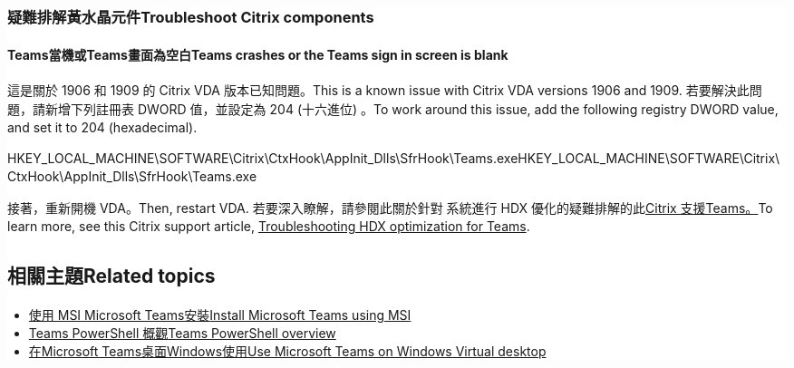 ### <a name="troubleshoot-citrix-components"></a><span data-ttu-id="b7828-420">疑難排解黃水晶元件</span><span class="sxs-lookup"><span data-stu-id="b7828-420">Troubleshoot Citrix components</span></span>

#### <a name="teams-crashes-or-the-teams-sign-in-screen-is-blank"></a><span data-ttu-id="b7828-421">Teams當機或Teams畫面為空白</span><span class="sxs-lookup"><span data-stu-id="b7828-421">Teams crashes or the Teams sign in screen is blank</span></span>

<span data-ttu-id="b7828-422">這是關於 1906 和 1909 的 Citrix VDA 版本已知問題。</span><span class="sxs-lookup"><span data-stu-id="b7828-422">This is a known issue with Citrix VDA versions 1906 and 1909.</span></span> <span data-ttu-id="b7828-423">若要解決此問題，請新增下列註冊表 DWORD 值，並設定為 204 (十六進位) 。</span><span class="sxs-lookup"><span data-stu-id="b7828-423">To work around this issue, add the following registry DWORD value, and set it to 204 (hexadecimal).</span></span>

<span data-ttu-id="b7828-424">HKEY_LOCAL_MACHINE\SOFTWARE\Citrix\CtxHook\AppInit_Dlls\SfrHook\Teams.exe</span><span class="sxs-lookup"><span data-stu-id="b7828-424">HKEY_LOCAL_MACHINE\SOFTWARE\Citrix\CtxHook\AppInit_Dlls\SfrHook\Teams.exe</span></span>

<span data-ttu-id="b7828-425">接著，重新開機 VDA。</span><span class="sxs-lookup"><span data-stu-id="b7828-425">Then, restart VDA.</span></span> <span data-ttu-id="b7828-426">若要深入瞭解，請參閱此關於針對 系統進行 HDX 優化的疑難排解的此[Citrix 支援Teams。](https://support.citrix.com/article/CTX253754)</span><span class="sxs-lookup"><span data-stu-id="b7828-426">To learn more, see this Citrix support article, [Troubleshooting HDX optimization for Teams](https://support.citrix.com/article/CTX253754).</span></span>

## <a name="related-topics"></a><span data-ttu-id="b7828-427">相關主題</span><span class="sxs-lookup"><span data-stu-id="b7828-427">Related topics</span></span>

- [<span data-ttu-id="b7828-428">使用 MSI Microsoft Teams安裝</span><span class="sxs-lookup"><span data-stu-id="b7828-428">Install Microsoft Teams using MSI</span></span>](msi-deployment.md)
- [<span data-ttu-id="b7828-429">Teams PowerShell 概觀</span><span class="sxs-lookup"><span data-stu-id="b7828-429">Teams PowerShell overview</span></span>](teams-powershell-overview.md)
- [<span data-ttu-id="b7828-430">在Microsoft Teams桌面Windows使用</span><span class="sxs-lookup"><span data-stu-id="b7828-430">Use Microsoft Teams on Windows Virtual desktop</span></span>](/azure/virtual-desktop/teams-on-wvd)
